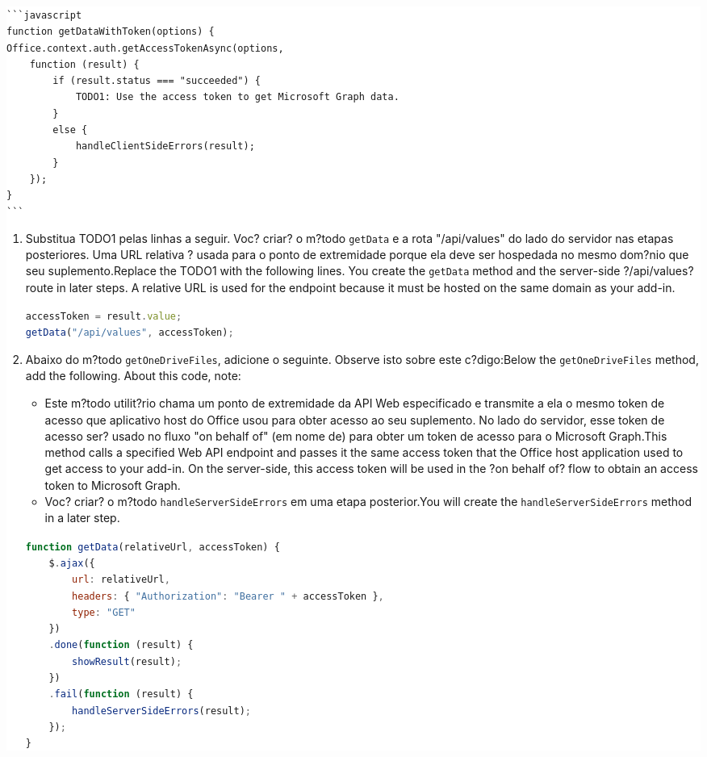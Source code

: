 
    ```javascript
    function getDataWithToken(options) {
    Office.context.auth.getAccessTokenAsync(options,
        function (result) {
            if (result.status === "succeeded") {
                TODO1: Use the access token to get Microsoft Graph data.
            }
            else {
                handleClientSideErrors(result);
            }
        });
    }
    ```

1. <span data-ttu-id="adb27-p121">Substitua TODO1 pelas linhas a seguir. Voc? criar? o m?todo `getData` e a rota "/api/values" do lado do servidor nas etapas posteriores. Uma URL relativa ? usada para o ponto de extremidade porque ela deve ser hospedada no mesmo dom?nio que seu suplemento.</span><span class="sxs-lookup"><span data-stu-id="adb27-p121">Replace the TODO1 with the following lines. You create the `getData` method and the server-side ?/api/values? route in later steps. A relative URL is used for the endpoint because it must be hosted on the same domain as your add-in.</span></span>

    ```javascript
    accessToken = result.value;
    getData("/api/values", accessToken);
    ```

1. <span data-ttu-id="adb27-p122">Abaixo do m?todo `getOneDriveFiles`, adicione o seguinte. Observe isto sobre este c?digo:</span><span class="sxs-lookup"><span data-stu-id="adb27-p122">Below the `getOneDriveFiles` method, add the following. About this code, note:</span></span>

    * <span data-ttu-id="adb27-p123">Este m?todo utilit?rio chama um ponto de extremidade da API Web especificado e transmite a ela o mesmo token de acesso que aplicativo host do Office usou para obter acesso ao seu suplemento. No lado do servidor, esse token de acesso ser? usado no fluxo "on behalf of" (em nome de) para obter um token de acesso para o Microsoft Graph.</span><span class="sxs-lookup"><span data-stu-id="adb27-p123">This method calls a specified Web API endpoint and passes it the same access token that the Office host application used to get access to your add-in. On the server-side, this access token will be used in the ?on behalf of? flow to obtain an access token to Microsoft Graph.</span></span>
    * <span data-ttu-id="adb27-191">Voc? criar? o m?todo `handleServerSideErrors` em uma etapa posterior.</span><span class="sxs-lookup"><span data-stu-id="adb27-191">You will create the `handleServerSideErrors` method in a later step.</span></span>

    ```javascript
    function getData(relativeUrl, accessToken) {
        $.ajax({
            url: relativeUrl,
            headers: { "Authorization": "Bearer " + accessToken },
            type: "GET"
        })
        .done(function (result) {
            showResult(result);
        })
        .fail(function (result) {
            handleServerSideErrors(result);
        }); 
    }
    ```
